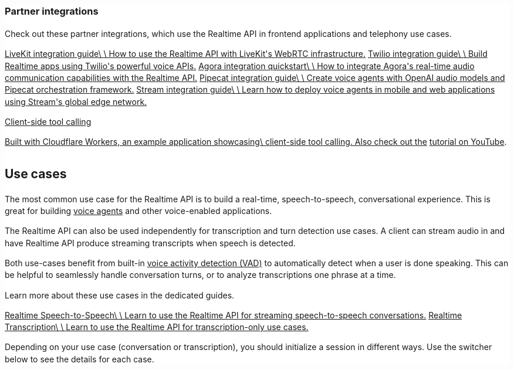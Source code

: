 ### Partner integrations

Check out these partner integrations, which use the Realtime API in frontend
applications and telephony use cases.

[LiveKit integration guide\\
\\
How to use the Realtime API with LiveKit's WebRTC infrastructure.](https://docs.livekit.io/agents/openai/overview/) [Twilio integration guide\\
\\
Build Realtime apps using Twilio's powerful voice APIs.](https://www.twilio.com/en-us/blog/twilio-openai-realtime-api-launch-integration) [Agora integration quickstart\\
\\
How to integrate Agora's real-time audio communication capabilities with the Realtime API.](https://docs.agora.io/en/open-ai-integration/get-started/quickstart) [Pipecat integration guide\\
\\
Create voice agents with OpenAI audio models and Pipecat orchestration framework.](https://docs.pipecat.ai/guides/features/openai-audio-models-and-apis) [Stream integration guide\\
\\
Learn how to deploy voice agents in mobile and web applications using Stream's global edge network.](https://getstream.io/video/voice-agents/)

[Client-side tool calling](https://github.com/craigsdennis/talk-to-javascript-openai-workers)

[Built with Cloudflare Workers, an example application showcasing\\
client-side tool calling. Also check out the](https://github.com/craigsdennis/talk-to-javascript-openai-workers) [tutorial on YouTube](https://www.youtube.com/watch?v=TcOytsfva0o).

## Use cases

The most common use case for the Realtime API is to build a real-time, speech-to-speech, conversational experience. This is great for building [voice agents](https://platform.openai.com/docs/guides/voice-agents) and other voice-enabled applications.

The Realtime API can also be used independently for transcription and turn detection use cases. A client can stream audio in and have Realtime API produce streaming transcripts when speech is detected.

Both use-cases benefit from built-in [voice activity detection (VAD)](https://platform.openai.com/docs/guides/realtime-vad) to automatically detect when a user is done speaking. This can be helpful to seamlessly handle conversation turns, or to analyze transcriptions one phrase at a time.

Learn more about these use cases in the dedicated guides.

[Realtime Speech-to-Speech\\
\\
Learn to use the Realtime API for streaming speech-to-speech conversations.](https://platform.openai.com/docs/guides/realtime-conversations) [Realtime Transcription\\
\\
Learn to use the Realtime API for transcription-only use cases.](https://platform.openai.com/docs/guides/realtime-transcription)

Depending on your use case (conversation or transcription), you should initialize a session in different ways.
Use the switcher below to see the details for each case.
